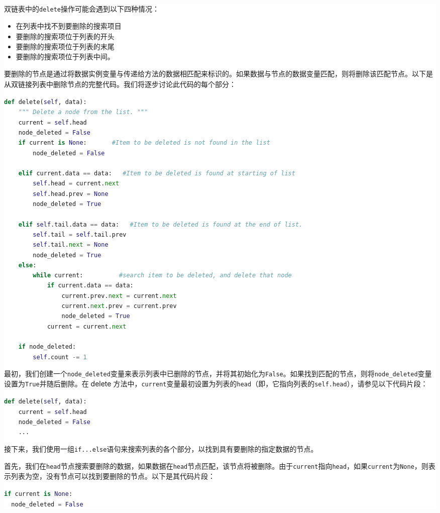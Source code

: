 双链表中的`delete`操作可能会遇到以下四种情况：

*   在列表中找不到要删除的搜索项目
*   要删除的搜索项位于列表的开头
*   要删除的搜索项位于列表的末尾
*   要删除的搜索项位于列表中间。

要删除的节点是通过将数据实例变量与传递给方法的数据相匹配来标识的。如果数据与节点的数据变量匹配，则将删除该匹配节点。以下是从双链接列表中删除节点的完整代码。我们将逐步讨论此代码的每个部分：

```py
def delete(self, data):
    """ Delete a node from the list. """ 
    current = self.head 
    node_deleted = False 
    if current is None:       #Item to be deleted is not found in the list
        node_deleted = False 

    elif current.data == data:   #Item to be deleted is found at starting of list
        self.head = current.next  
        self.head.prev = None 
        node_deleted = True 

    elif self.tail.data == data:   #Item to be deleted is found at the end of list.
        self.tail = self.tail.prev  
        self.tail.next = None 
        node_deleted = True 
    else: 
        while current:          #search item to be deleted, and delete that node
            if current.data == data: 
                current.prev.next = current.next  
                current.next.prev = current.prev 
                node_deleted = True 
            current = current.next 

    if node_deleted: 
        self.count -= 1
```

最初，我们创建一个`node_deleted`变量来表示列表中已删除的节点，并将其初始化为`False`。如果找到匹配的节点，则将`node_deleted`变量设置为`True`并随后删除。在 delete 方法中，`current`变量最初设置为列表的`head`（即，它指向列表的`self.head`），请参见以下代码片段：

```py
def delete(self, data): 
    current = self.head 
    node_deleted = False
    ...
```

接下来，我们使用一组`if...else`语句来搜索列表的各个部分，以找到具有要删除的指定数据的节点。

首先，我们在`head`节点搜索要删除的数据，如果数据在`head`节点匹配，该节点将被删除。由于`current`指向`head`，如果`current`为`None`，则表示列表为空，没有节点可以找到要删除的节点。以下是其代码片段：

```py
if current is None:
  node_deleted = False
```
